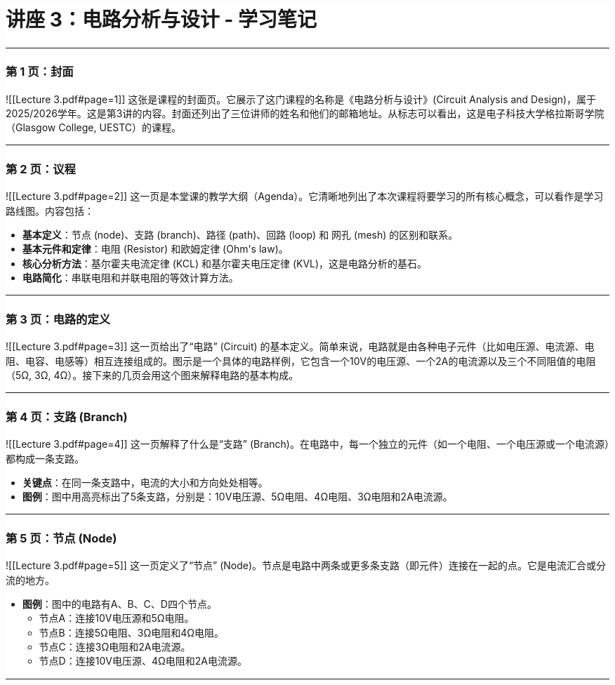 # 讲座 3：电路分析与设计 - 学习笔记

---

### 第 1 页：封面
![[Lecture 3.pdf#page=1]]
这张是课程的封面页。它展示了这门课程的名称是《电路分析与设计》(Circuit Analysis and Design)，属于 2025/2026学年。这是第3讲的内容。封面还列出了三位讲师的姓名和他们的邮箱地址。从标志可以看出，这是电子科技大学格拉斯哥学院（Glasgow College, UESTC）的课程。

---

### 第 2 页：议程
![[Lecture 3.pdf#page=2]]
这一页是本堂课的教学大纲（Agenda）。它清晰地列出了本次课程将要学习的所有核心概念，可以看作是学习路线图。内容包括：
* **基本定义**：节点 (node)、支路 (branch)、路径 (path)、回路 (loop) 和 网孔 (mesh) 的区别和联系。
* **基本元件和定律**：电阻 (Resistor) 和欧姆定律 (Ohm's law)。
* **核心分析方法**：基尔霍夫电流定律 (KCL) 和基尔霍夫电压定律 (KVL)，这是电路分析的基石。
* **电路简化**：串联电阻和并联电阻的等效计算方法。

---

### 第 3 页：电路的定义
![[Lecture 3.pdf#page=3]]
这一页给出了“电路” (Circuit) 的基本定义。简单来说，电路就是由各种电子元件（比如电压源、电流源、电阻、电容、电感等）相互连接组成的。图示是一个具体的电路样例，它包含一个10V的电压源、一个2A的电流源以及三个不同阻值的电阻（5Ω, 3Ω, 4Ω）。接下来的几页会用这个图来解释电路的基本构成。

---

### 第 4 页：支路 (Branch)
![[Lecture 3.pdf#page=4]]
这一页解释了什么是“支路” (Branch)。在电路中，每一个独立的元件（如一个电阻、一个电压源或一个电流源）都构成一条支路。
* **关键点**：在同一条支路中，电流的大小和方向处处相等。
* **图例**：图中用高亮标出了5条支路，分别是：10V电压源、5Ω电阻、4Ω电阻、3Ω电阻和2A电流源。

---

### 第 5 页：节点 (Node)
![[Lecture 3.pdf#page=5]]
这一页定义了“节点” (Node)。节点是电路中两条或更多条支路（即元件）连接在一起的点。它是电流汇合或分流的地方。
* **图例**：图中的电路有A、B、C、D四个节点。
    * 节点A：连接10V电压源和5Ω电阻。
    * 节点B：连接5Ω电阻、3Ω电阻和4Ω电阻。
    * 节点C：连接3Ω电阻和2A电流源。
    * 节点D：连接10V电压源、4Ω电阻和2A电流源。

---
